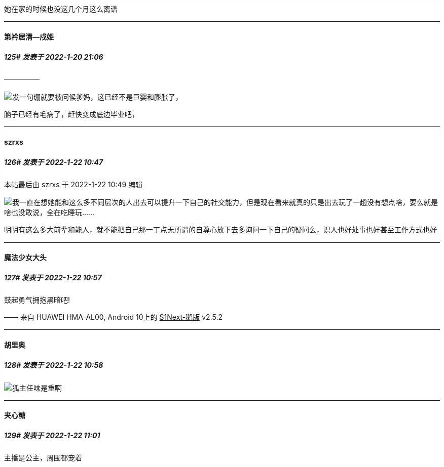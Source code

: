 她在家的时候也没这几个月这么离谱



*****

####  第衿居清—戍姫  
##### 125#       发表于 2022-1-20 21:06

—————

<img src="https://static.saraba1st.com/image/smiley/face2017/037.png" referrerpolicy="no-referrer">发一句绷就要被问候爹妈，这已经不是巨婴和膨胀了，

脑子已经有毛病了，赶快变成底边毕业吧，



*****

####  szrxs  
##### 126#       发表于 2022-1-22 10:47

 本帖最后由 szrxs 于 2022-1-22 10:49 编辑 

<img src="https://static.saraba1st.com/image/smiley/face2017/013.png" referrerpolicy="no-referrer">我一直在想她能和这么多不同层次的人出去可以提升一下自己的社交能力，但是现在看来就真的只是出去玩了一趟没有想点啥，要么就是啥也没敢说，全在吃睡玩……

明明有这么多大前辈和能人，就不能把自己那一丁点无所谓的自尊心放下去多询问一下自己的疑问么，识人也好处事也好甚至工作方式也好

*****

####  魔法少女大头  
##### 127#       发表于 2022-1-22 10:57

鼓起勇气拥抱黑暗吧!

—— 来自 HUAWEI HMA-AL00, Android 10上的 [S1Next-鹅版](https://github.com/ykrank/S1-Next/releases) v2.5.2

*****

####  胡里奥  
##### 128#       发表于 2022-1-22 10:58

<img src="https://static.saraba1st.com/image/smiley/face2017/048.png" referrerpolicy="no-referrer">狐主任味是重啊

*****

####  夹心糖  
##### 129#       发表于 2022-1-22 11:01

主播是公主，周围都宠着

